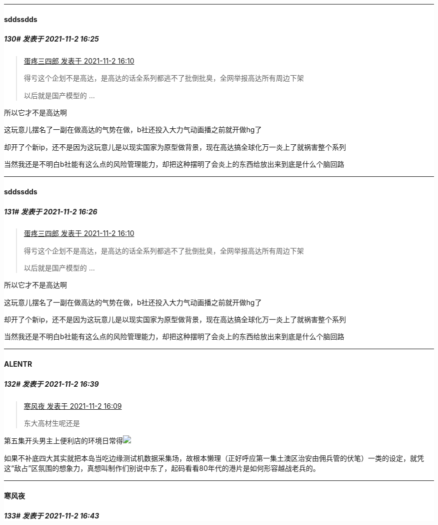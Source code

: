 *****

####  sddssdds  
##### 130#       发表于 2021-11-2 16:25

<blockquote><a href="httphttps://bbs.saraba1st.com/2b/forum.php?mod=redirect&amp;goto=findpost&amp;pid=53380385&amp;ptid=2035232" target="_blank">蛋疼三四郎 发表于 2021-11-2 16:10</a>

得亏这个企划不是高达，是高达的话全系列都逃不了批倒批臭，全网举报高达所有周边下架

以后就是国产模型的 ...</blockquote>
所以它才不是高达啊

这玩意儿摆名了一副在做高达的气势在做，b社还投入大力气动画播之前就开做hg了

却开了个新ip，还不是因为这玩意儿是以现实国家为原型做背景，现在高达搞全球化万一炎上了就祸害整个系列

当然我还是不明白b社能有这么点的风险管理能力，却把这种摆明了会炎上的东西给放出来到底是什么个脑回路

*****

####  sddssdds  
##### 131#       发表于 2021-11-2 16:26

<blockquote><a href="httphttps://bbs.saraba1st.com/2b/forum.php?mod=redirect&amp;goto=findpost&amp;pid=53380385&amp;ptid=2035232" target="_blank">蛋疼三四郎 发表于 2021-11-2 16:10</a>

得亏这个企划不是高达，是高达的话全系列都逃不了批倒批臭，全网举报高达所有周边下架

以后就是国产模型的 ...</blockquote>
所以它才不是高达啊

这玩意儿摆名了一副在做高达的气势在做，b社还投入大力气动画播之前就开做hg了

却开了个新ip，还不是因为这玩意儿是以现实国家为原型做背景，现在高达搞全球化万一炎上了就祸害整个系列

当然我还是不明白b社能有这么点的风险管理能力，却把这种摆明了会炎上的东西给放出来到底是什么个脑回路



*****

####  ALENTR  
##### 132#       发表于 2021-11-2 16:39

<blockquote><a href="httphttps://bbs.saraba1st.com/2b/forum.php?mod=redirect&amp;goto=findpost&amp;pid=53380359&amp;ptid=2035232" target="_blank">寒风夜 发表于 2021-11-2 16:09</a>

东大高材生呢还是</blockquote>
第五集开头男主上便利店的环境日常得<img src="https://static.saraba1st.com/image/smiley/face2017/068.png" referrerpolicy="no-referrer">

如果不补底四大其实就把本岛当吃边缘测试机数据采集场，故根本懒理（正好呼应第一集土澳区治安由佣兵管的伏笔）一类的设定，就凭这“敌占”区氛围的想象力，真想叫制作们别说中东了，起码看看80年代的港片是如何形容越战老兵的。

*****

####  寒风夜  
##### 133#       发表于 2021-11-2 16:43
